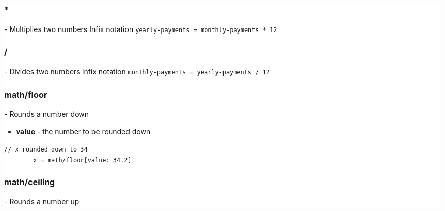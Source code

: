   <tr>
    <td colspan="2">
      <h3>*</h3> - Multiplies two numbers
    </td>
  </tr>

  <tr>
    <td>
      Infix notation
    </td>
    <td>
      <code>yearly-payments = monthly-payments * 12</code>
    </td>
  </tr>

  <tr>
    <td colspan="2">
      <h3>/</h3> - Divides two numbers
    </td>
  </tr>

  <tr>
    <td>
      Infix notation
    </td>
    <td>
      <code>monthly-payments = yearly-payments / 12</code>
    </td>
  </tr>

  <tr>
    <td colspan="2">
      <h3>math/floor</h3> - Rounds a number down
    </td>
  </tr>

  <tr>
    <td>
      <ul>
        <li><strong>value</strong> - the number to be rounded down</li>
      </ul>
    </td>
    <td>
      <code>// x rounded down to 34
        x = math/floor[value: 34.2]</code>
    </td>
  </tr>

  <tr>
    <td colspan="2">
      <h3>math/ceiling</h3> - Rounds a number up
    </td>
  </tr>
